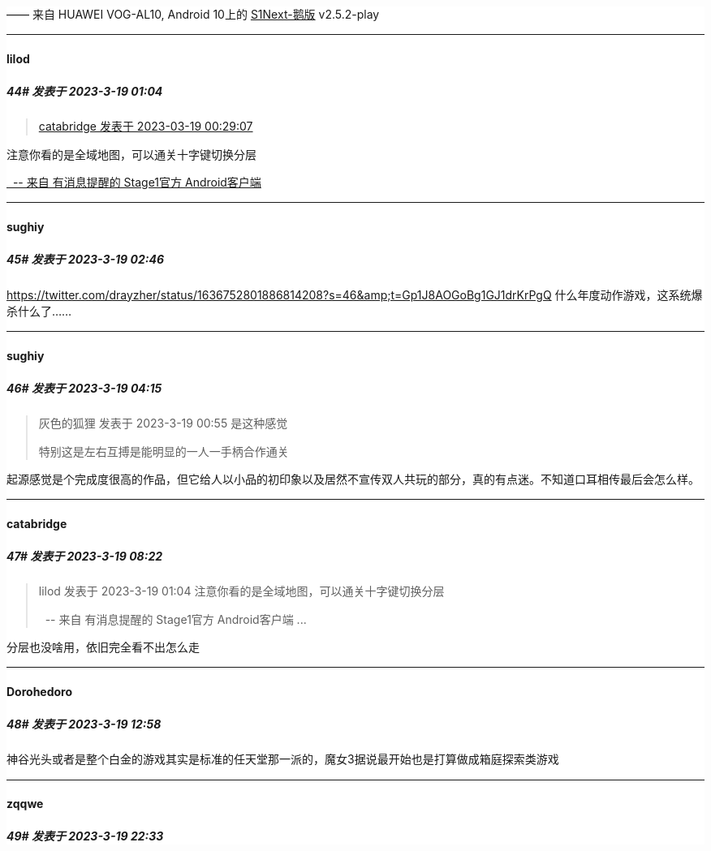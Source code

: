 —— 来自 HUAWEI VOG-AL10, Android 10上的 [S1Next-鹅版](https://github.com/ykrank/S1-Next/releases) v2.5.2-play

*****

####  lilod  
##### 44#       发表于 2023-3-19 01:04

<blockquote><a href="httphttps://stage1st.com/2b/forum.php?mod=redirect&amp;goto=findpost&amp;pid=60138914&amp;ptid=2124115" target="_blank">catabridge 发表于 2023-03-19 00:29:07</a></blockquote>注意你看的是全域地图，可以通关十字键切换分层

[  -- 来自 有消息提醒的 Stage1官方 Android客户端](https://www.coolapk.com/apk/140634)

*****

####  sughiy  
##### 45#       发表于 2023-3-19 02:46

https://twitter.com/drayzher/status/1636752801886814208?s=46&amp;t=Gp1J8AOGoBg1GJ1drKrPgQ 什么年度动作游戏，这系统爆杀什么了……

*****

####  sughiy  
##### 46#       发表于 2023-3-19 04:15

<blockquote>灰色的狐狸 发表于 2023-3-19 00:55
是这种感觉

特别这是左右互搏是能明显的一人一手柄合作通关</blockquote>
起源感觉是个完成度很高的作品，但它给人以小品的初印象以及居然不宣传双人共玩的部分，真的有点迷。不知道口耳相传最后会怎么样。

*****

####  catabridge  
##### 47#       发表于 2023-3-19 08:22

<blockquote>lilod 发表于 2023-3-19 01:04
注意你看的是全域地图，可以通关十字键切换分层

  -- 来自 有消息提醒的 Stage1官方 Android客户端 ...</blockquote>
分层也没啥用，依旧完全看不出怎么走

*****

####  Dorohedoro  
##### 48#       发表于 2023-3-19 12:58

神谷光头或者是整个白金的游戏其实是标准的任天堂那一派的，魔女3据说最开始也是打算做成箱庭探索类游戏

*****

####  zqqwe  
##### 49#       发表于 2023-3-19 22:33
